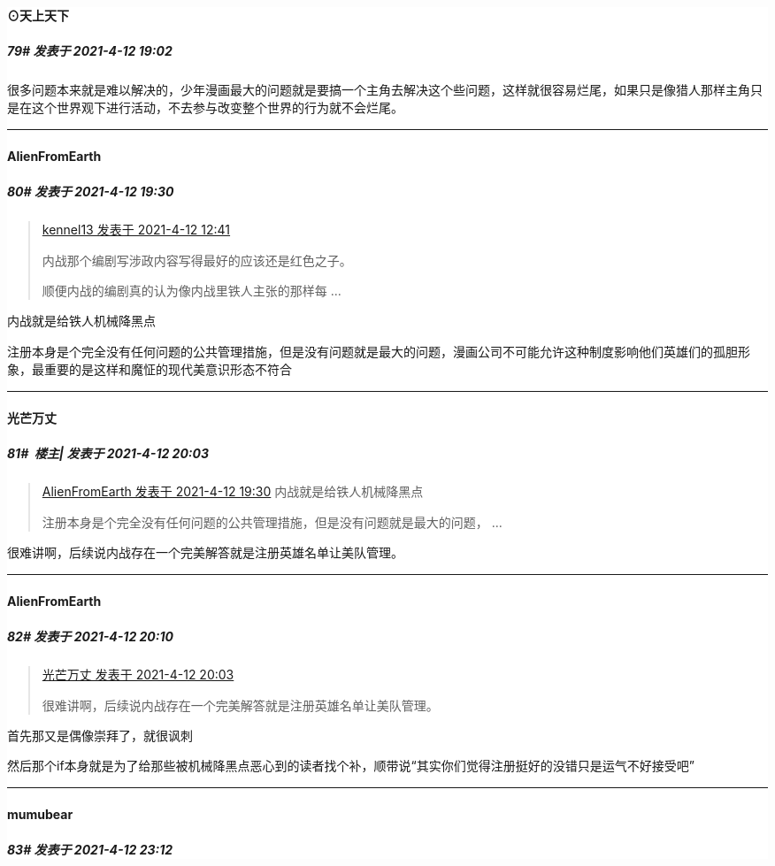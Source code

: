 ####  ⊙天上天下  
##### 79#       发表于 2021-4-12 19:02


很多问题本来就是难以解决的，少年漫画最大的问题就是要搞一个主角去解决这个些问题，这样就很容易烂尾，如果只是像猎人那样主角只是在这个世界观下进行活动，不去参与改变整个世界的行为就不会烂尾。


-----

####  AlienFromEarth  
##### 80#       发表于 2021-4-12 19:30


<blockquote><a href="httphttps://bbs.saraba1st.com/2b/forum.php?mod=redirect&amp;goto=findpost&amp;pid=50912579&amp;ptid=1997652" target="_blank">kennel13 发表于 2021-4-12 12:41</a>

内战那个编剧写涉政内容写得最好的应该还是红色之子。

顺便内战的编剧真的认为像内战里铁人主张的那样每 ...</blockquote>
内战就是给铁人机械降黑点


注册本身是个完全没有任何问题的公共管理措施，但是没有问题就是最大的问题，漫画公司不可能允许这种制度影响他们英雄们的孤胆形象，最重要的是这样和魔怔的现代美意识形态不符合


-----

####  光芒万丈  
##### 81#         楼主| 发表于 2021-4-12 20:03


<blockquote><a href="httphttps://bbs.saraba1st.com/2b/forum.php?mod=redirect&amp;goto=findpost&amp;pid=50916524&amp;ptid=1997652" target="_blank">AlienFromEarth 发表于 2021-4-12 19:30</a>
内战就是给铁人机械降黑点


注册本身是个完全没有任何问题的公共管理措施，但是没有问题就是最大的问题， ...</blockquote>
很难讲啊，后续说内战存在一个完美解答就是注册英雄名单让美队管理。


-----

####  AlienFromEarth  
##### 82#       发表于 2021-4-12 20:10


<blockquote><a href="httphttps://bbs.saraba1st.com/2b/forum.php?mod=redirect&amp;goto=findpost&amp;pid=50916769&amp;ptid=1997652" target="_blank">光芒万丈 发表于 2021-4-12 20:03</a>

很难讲啊，后续说内战存在一个完美解答就是注册英雄名单让美队管理。</blockquote>
首先那又是偶像崇拜了，就很讽刺


然后那个if本身就是为了给那些被机械降黑点恶心到的读者找个补，顺带说“其实你们觉得注册挺好的没错只是运气不好接受吧”


-----

####  mumubear  
##### 83#       发表于 2021-4-12 23:12
